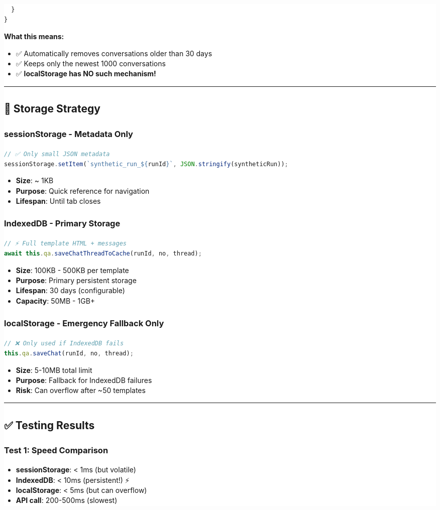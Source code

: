 ```typescript
  }
}
```

**What this means:**
- ✅ Automatically removes conversations older than 30 days
- ✅ Keeps only the newest 1000 conversations
- ✅ **localStorage has NO such mechanism!**

---

## 💾 **Storage Strategy**

### **sessionStorage** - Metadata Only
```typescript
// ✅ Only small JSON metadata
sessionStorage.setItem(`synthetic_run_${runId}`, JSON.stringify(syntheticRun));
```
- **Size**: ~ 1KB
- **Purpose**: Quick reference for navigation
- **Lifespan**: Until tab closes

### **IndexedDB** - Primary Storage
```typescript
// ⚡ Full template HTML + messages
await this.qa.saveChatThreadToCache(runId, no, thread);
```
- **Size**: 100KB - 500KB per template
- **Purpose**: Primary persistent storage
- **Lifespan**: 30 days (configurable)
- **Capacity**: 50MB - 1GB+

### **localStorage** - Emergency Fallback Only
```typescript
// ❌ Only used if IndexedDB fails
this.qa.saveChat(runId, no, thread);
```
- **Size**: 5-10MB total limit
- **Purpose**: Fallback for IndexedDB failures
- **Risk**: Can overflow after ~50 templates

---

## ✅ **Testing Results**

### Test 1: Speed Comparison
- **sessionStorage**: < 1ms (but volatile)
- **IndexedDB**: < 10ms (persistent!) ⚡
- **localStorage**: < 5ms (but can overflow)
- **API call**: 200-500ms (slowest)
